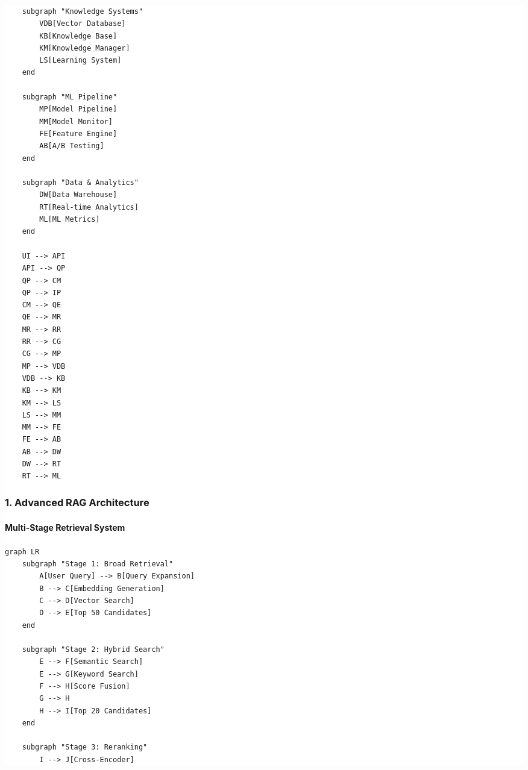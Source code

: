 ```mermaid
    subgraph "Knowledge Systems"
        VDB[Vector Database]
        KB[Knowledge Base]
        KM[Knowledge Manager]
        LS[Learning System]
    end
    
    subgraph "ML Pipeline"
        MP[Model Pipeline]
        MM[Model Monitor]
        FE[Feature Engine]
        AB[A/B Testing]
    end
    
    subgraph "Data & Analytics"
        DW[Data Warehouse]
        RT[Real-time Analytics]
        ML[ML Metrics]
    end
    
    UI --> API
    API --> QP
    QP --> CM
    QP --> IP
    CM --> QE
    QE --> MR
    MR --> RR
    RR --> CG
    CG --> MP
    MP --> VDB
    VDB --> KB
    KB --> KM
    KM --> LS
    LS --> MM
    MM --> FE
    FE --> AB
    AB --> DW
    DW --> RT
    RT --> ML
```

### 1. Advanced RAG Architecture

#### Multi-Stage Retrieval System
```mermaid
graph LR
    subgraph "Stage 1: Broad Retrieval"
        A[User Query] --> B[Query Expansion]
        B --> C[Embedding Generation]
        C --> D[Vector Search]
        D --> E[Top 50 Candidates]
    end
    
    subgraph "Stage 2: Hybrid Search"
        E --> F[Semantic Search]
        E --> G[Keyword Search]
        F --> H[Score Fusion]
        G --> H
        H --> I[Top 20 Candidates]
    end
    
    subgraph "Stage 3: Reranking"
        I --> J[Cross-Encoder]
```